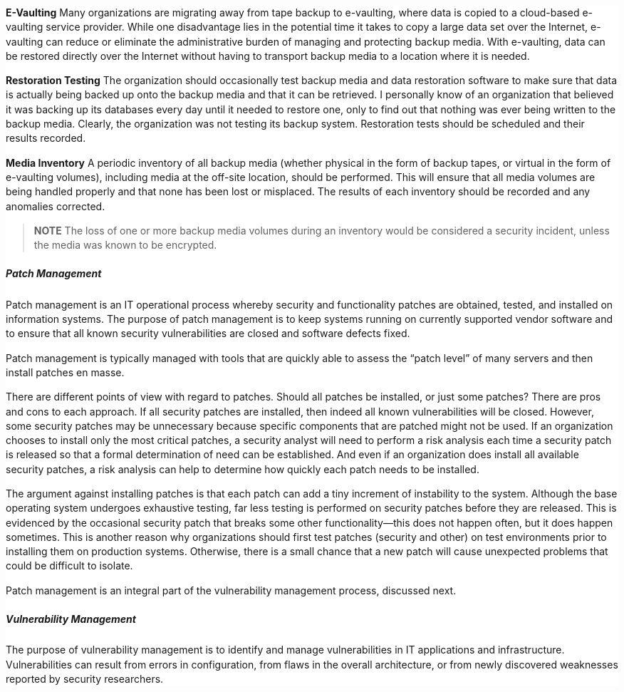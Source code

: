 **E-Vaulting** Many organizations are migrating away from tape backup to e-vaulting, where data is copied to a cloud-based e-vaulting service provider. While one disadvantage lies in the potential time it takes to copy a large data set over the Internet, e-vaulting can reduce or eliminate the administrative burden of managing and protecting backup media. With e-vaulting, data can be restored directly over the Internet without having to transport backup media to a location where it is needed.

**Restoration Testing** The organization should occasionally test backup media and data restoration software to make sure that data is actually being backed up onto the backup media and that it can be retrieved. I personally know of an organization that believed it was backing up its databases every day until it needed to restore one, only to find out that nothing was ever being written to the backup media. Clearly, the organization was not testing its backup system. Restoration tests should be scheduled and their results recorded.

**Media Inventory** A periodic inventory of all backup media (whether physical in the form of backup tapes, or virtual in the form of e-vaulting volumes), including media at the off-site location, should be performed. This will ensure that all media volumes are being handled properly and that none has been lost or misplaced. The results of each inventory should be recorded and any anomalies corrected.

> **NOTE** The loss of one or more backup media volumes during an inventory would be considered a security incident, unless the media was known to be encrypted.

##### Patch Management

Patch management is an IT operational process whereby security and functionality patches are obtained, tested, and installed on information systems. The purpose of patch management is to keep systems running on currently supported vendor software and to ensure that all known security vulnerabilities are closed and software defects fixed.

Patch management is typically managed with tools that are quickly able to assess the “patch level” of many servers and then install patches en masse.

There are different points of view with regard to patches. Should all patches be installed, or just some patches? There are pros and cons to each approach. If all security patches are installed, then indeed all known vulnerabilities will be closed. However, some security patches may be unnecessary because specific components that are patched might not be used. If an organization chooses to install only the most critical patches, a security analyst will need to perform a risk analysis each time a security patch is released so that a formal determination of need can be established. And even if an organization does install all available security patches, a risk analysis can help to determine how quickly each patch needs to be installed.

The argument against installing patches is that each patch can add a tiny increment of instability to the system. Although the base operating system undergoes exhaustive testing, far less testing is performed on security patches before they are released. This is evidenced by the occasional security patch that breaks some other functionality—this does not happen often, but it does happen sometimes. This is another reason why organizations should first test patches (security and other) on test environments prior to installing them on production systems. Otherwise, there is a small chance that a new patch will cause unexpected problems that could be difficult to isolate.

Patch management is an integral part of the vulnerability management process, discussed next.

##### Vulnerability Management

The purpose of vulnerability management is to identify and manage vulnerabilities in IT applications and infrastructure. Vulnerabilities can result from errors in configuration, from flaws in the overall architecture, or from newly discovered weaknesses reported by security researchers.
